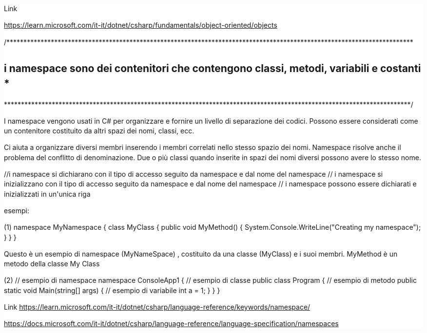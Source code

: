  Link 

 https://learn.microsoft.com/it-it/dotnet/csharp/fundamentals/object-oriented/objects



/***********************************************************************************************************************
 ## i namespace sono dei contenitori che contengono classi, metodi, variabili e costanti                             *
 ***********************************************************************************************************************/

I namespace vengono usati in C# per organizzare e fornire un livello di separazione dei codici. Possono essere considerati come un contenitore costituito da altri spazi dei nomi, classi, ecc.

Ci aiuta a organizzare diversi membri inserendo i membri correlati nello stesso spazio dei nomi.
Namespace risolve anche il problema del conflitto di denominazione. Due o più classi quando inserite in spazi dei nomi diversi possono avere lo stesso nome.


//i namespace si dichiarano con il tipo di accesso seguito da namespace e dal nome del namespace
// i namespace si inizializzano con il tipo di accesso seguito da namespace e dal nome del namespace
// i namespace possono essere dichiarati e inizializzati in un'unica riga


esempi:

 (1)
namespace MyNamespace
{
    class MyClass
    {
        public void MyMethod()
        {
            System.Console.WriteLine("Creating my namespace");
		}
	}
}

Questo è un esempio di namespace (MyNameSpace) , costituito da una classe (MyClass) e i suoi membri.
MyMethod è un metodo della classe My Class

(2)
// esempio di namespace
namespace ConsoleApp1
{
// esempio di classe
public class Program
{
// esempio di metodo
public static void Main(string[] args)
{
// esempio di variabile
int a = 1;
}
}
}

Link
https://learn.microsoft.com/it-it/dotnet/csharp/language-reference/keywords/namespace/

https://docs.microsoft.com/it-it/dotnet/csharp/language-reference/language-specification/namespaces

